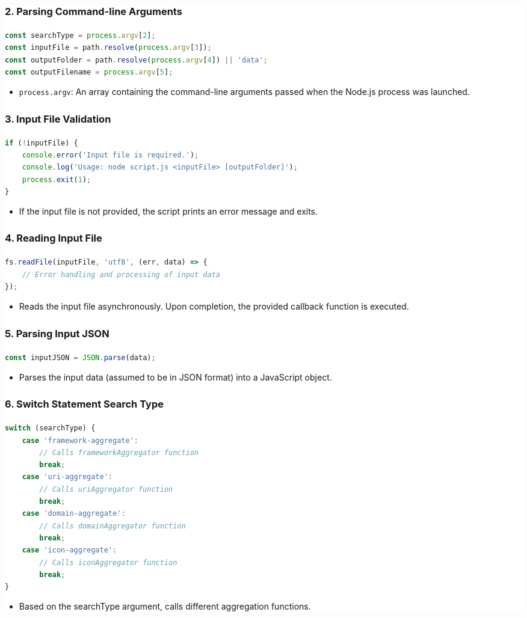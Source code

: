 ### 2. Parsing Command-line Arguments
```javascript
const searchType = process.argv[2];
const inputFile = path.resolve(process.argv[3]);
const outputFolder = path.resolve(process.argv[4]) || 'data';
const outputFilename = process.argv[5];
```
* `process.argv`: An array containing the command-line arguments passed when the Node.js process was launched.

### 3. Input File Validation
```javascript
if (!inputFile) {
    console.error('Input file is required.');
    console.log('Usage: node script.js <inputFile> [outputFolder]');
    process.exit(1);
} 
```
* If the input file is not provided, the script prints an error message and exits.

### 4. Reading Input File
```javascript
fs.readFile(inputFile, 'utf8', (err, data) => {
    // Error handling and processing of input data
});
```
* Reads the input file asynchronously. Upon completion, the provided callback function is executed.

### 5. Parsing Input JSON
```javascript
const inputJSON = JSON.parse(data);
```
* Parses the input data (assumed to be in JSON format) into a JavaScript object.

### 6. Switch Statement Search Type
```javascript
switch (searchType) {
    case 'framework-aggregate':
        // Calls frameworkAggregator function
        break;
    case 'uri-aggregate':
        // Calls uriAggregator function
        break;
    case 'domain-aggregate':
        // Calls domainAggregator function
        break;
    case 'icon-aggregate':
        // Calls iconAggregator function
        break;
}
```
* Based on the searchType argument, calls different aggregation functions.
